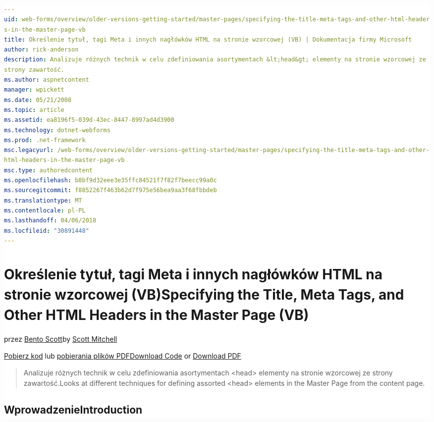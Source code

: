 ```yaml
---
uid: web-forms/overview/older-versions-getting-started/master-pages/specifying-the-title-meta-tags-and-other-html-headers-in-the-master-page-vb
title: Określenie tytuł, tagi Meta i innych nagłówków HTML na stronie wzorcowej (VB) | Dokumentacja firmy Microsoft
author: rick-anderson
description: Analizuje różnych technik w celu zdefiniowania asortymentach &lt;head&gt; elementy na stronie wzorcowej ze strony zawartość.
ms.author: aspnetcontent
manager: wpickett
ms.date: 05/21/2008
ms.topic: article
ms.assetid: ea8196f5-039d-43ec-8447-8997ad4d3900
ms.technology: dotnet-webforms
ms.prod: .net-framework
msc.legacyurl: /web-forms/overview/older-versions-getting-started/master-pages/specifying-the-title-meta-tags-and-other-html-headers-in-the-master-page-vb
msc.type: authoredcontent
ms.openlocfilehash: b8bf9d32eee3e35ffc84521f7f82f7beecc99a0c
ms.sourcegitcommit: f8852267f463b62d7f975e56bea9aa3f68fbbdeb
ms.translationtype: MT
ms.contentlocale: pl-PL
ms.lasthandoff: 04/06/2018
ms.locfileid: "30891448"
---
```

<a name="specifying-the-title-meta-tags-and-other-html-headers-in-the-master-page-vb"></a><span data-ttu-id="14ead-103">Określenie tytuł, tagi Meta i innych nagłówków HTML na stronie wzorcowej (VB)</span><span class="sxs-lookup"><span data-stu-id="14ead-103">Specifying the Title, Meta Tags, and Other HTML Headers in the Master Page (VB)</span></span>
====================
<span data-ttu-id="14ead-104">przez [Bento Scott](https://twitter.com/ScottOnWriting)</span><span class="sxs-lookup"><span data-stu-id="14ead-104">by [Scott Mitchell](https://twitter.com/ScottOnWriting)</span></span>

<span data-ttu-id="14ead-105">[Pobierz kod](http://download.microsoft.com/download/e/e/f/eef369f5-743a-4a52-908f-b6532c4ce0a4/ASPNET_MasterPages_Tutorial_03_VB.zip) lub [pobierania plików PDF](http://download.microsoft.com/download/8/f/6/8f6349e4-6554-405a-bcd7-9b094ba5089a/ASPNET_MasterPages_Tutorial_03_VB.pdf)</span><span class="sxs-lookup"><span data-stu-id="14ead-105">[Download Code](http://download.microsoft.com/download/e/e/f/eef369f5-743a-4a52-908f-b6532c4ce0a4/ASPNET_MasterPages_Tutorial_03_VB.zip) or [Download PDF](http://download.microsoft.com/download/8/f/6/8f6349e4-6554-405a-bcd7-9b094ba5089a/ASPNET_MasterPages_Tutorial_03_VB.pdf)</span></span>

> <span data-ttu-id="14ead-106">Analizuje różnych technik w celu zdefiniowania asortymentach &lt;head&gt; elementy na stronie wzorcowej ze strony zawartość.</span><span class="sxs-lookup"><span data-stu-id="14ead-106">Looks at different techniques for defining assorted &lt;head&gt; elements in the Master Page from the content page.</span></span>


## <a name="introduction"></a><span data-ttu-id="14ead-107">Wprowadzenie</span><span class="sxs-lookup"><span data-stu-id="14ead-107">Introduction</span></span>
